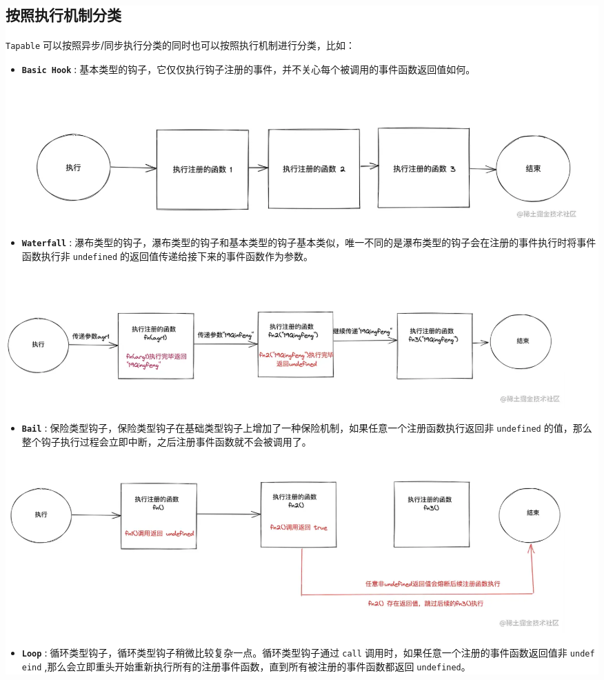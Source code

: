 ## 按照执行机制分类

`Tapable` 可以按照异步/同步执行分类的同时也可以按照执行机制进行分类，比如：

- **`Basic Hook`** : 基本类型的钩子，它仅仅执行钩子注册的事件，并不关心每个被调用的事件函数返回值如何。

  ![webpack31](..\images\webpack31.png)

- **`Waterfall`** : 瀑布类型的钩子，瀑布类型的钩子和基本类型的钩子基本类似，唯一不同的是瀑布类型的钩子会在注册的事件执行时将事件函数执行非 `undefined` 的返回值传递给接下来的事件函数作为参数。

![webpack32](..\images\webpack32.png)

- **`Bail`** : 保险类型钩子，保险类型钩子在基础类型钩子上增加了一种保险机制，如果任意一个注册函数执行返回非 `undefined` 的值，那么整个钩子执行过程会立即中断，之后注册事件函数就不会被调用了。

![webpack33](..\images\webpack33.png)

- **`Loop`** : 循环类型钩子，循环类型钩子稍微比较复杂一点。循环类型钩子通过 `call` 调用时，如果任意一个注册的事件函数返回值非 `undefeind` ,那么会立即重头开始重新执行所有的注册事件函数，直到所有被注册的事件函数都返回 `undefined`。
